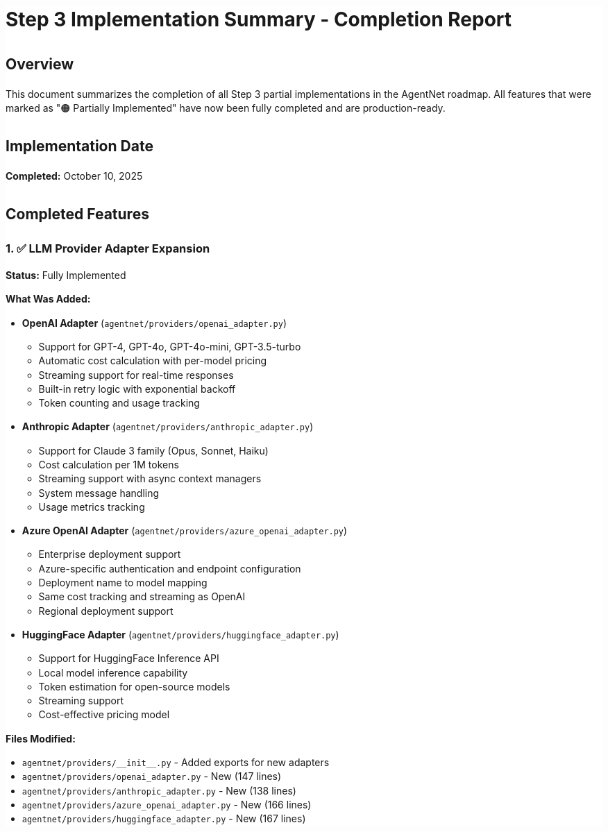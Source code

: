 # Step 3 Implementation Summary - Completion Report

## Overview

This document summarizes the completion of all Step 3 partial implementations in the AgentNet roadmap. All features that were marked as "🟠 Partially Implemented" have now been fully completed and are production-ready.

## Implementation Date

**Completed:** October 10, 2025

## Completed Features

### 1. ✅ LLM Provider Adapter Expansion

**Status:** Fully Implemented

**What Was Added:**
- **OpenAI Adapter** (`agentnet/providers/openai_adapter.py`)
  - Support for GPT-4, GPT-4o, GPT-4o-mini, GPT-3.5-turbo
  - Automatic cost calculation with per-model pricing
  - Streaming support for real-time responses
  - Built-in retry logic with exponential backoff
  - Token counting and usage tracking

- **Anthropic Adapter** (`agentnet/providers/anthropic_adapter.py`)
  - Support for Claude 3 family (Opus, Sonnet, Haiku)
  - Cost calculation per 1M tokens
  - Streaming support with async context managers
  - System message handling
  - Usage metrics tracking

- **Azure OpenAI Adapter** (`agentnet/providers/azure_openai_adapter.py`)
  - Enterprise deployment support
  - Azure-specific authentication and endpoint configuration
  - Deployment name to model mapping
  - Same cost tracking and streaming as OpenAI
  - Regional deployment support

- **HuggingFace Adapter** (`agentnet/providers/huggingface_adapter.py`)
  - Support for HuggingFace Inference API
  - Local model inference capability
  - Token estimation for open-source models
  - Streaming support
  - Cost-effective pricing model

**Files Modified:**
- `agentnet/providers/__init__.py` - Added exports for new adapters
- `agentnet/providers/openai_adapter.py` - New (147 lines)
- `agentnet/providers/anthropic_adapter.py` - New (138 lines)
- `agentnet/providers/azure_openai_adapter.py` - New (166 lines)
- `agentnet/providers/huggingface_adapter.py` - New (167 lines)
